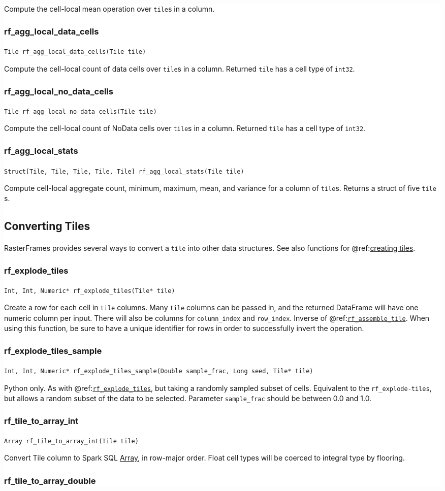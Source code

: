 Compute the cell-local mean operation over `tile`s in a column.

### rf_agg_local_data_cells

    Tile rf_agg_local_data_cells(Tile tile)

Compute the cell-local count of data cells over `tile`s in a column. Returned `tile` has a cell type of `int32`.

### rf_agg_local_no_data_cells

    Tile rf_agg_local_no_data_cells(Tile tile)

Compute the cell-local count of NoData cells over `tile`s in a column. Returned `tile` has a cell type of `int32`.

### rf_agg_local_stats

    Struct[Tile, Tile, Tile, Tile, Tile] rf_agg_local_stats(Tile tile)

Compute cell-local aggregate count, minimum, maximum, mean, and variance for a column of `tile`s. Returns a struct of five `tile`s.


## Converting Tiles

RasterFrames provides several ways to convert a `tile` into other data structures. See also functions for @ref:[creating tiles](reference.md#tile-creation).

### rf_explode_tiles

    Int, Int, Numeric* rf_explode_tiles(Tile* tile)

Create a row for each cell in `tile` columns. Many `tile` columns can be passed in, and the returned DataFrame will have one numeric column per input.  There will also be columns for `column_index` and `row_index`. Inverse of @ref:[`rf_assemble_tile`](reference.md#rf-assemble-tile). When using this function, be sure to have a unique identifier for rows in order to successfully invert the operation.

### rf_explode_tiles_sample

    Int, Int, Numeric* rf_explode_tiles_sample(Double sample_frac, Long seed, Tile* tile)

Python only. As with @ref:[`rf_explode_tiles`](reference.md#rf-explode-tiles), but taking a randomly sampled subset of cells. Equivalent to the `rf_explode-tiles`, but allows a random subset of the data to be selected. Parameter `sample_frac` should be between 0.0 and 1.0.

### rf_tile_to_array_int

    Array rf_tile_to_array_int(Tile tile)

Convert Tile column to Spark SQL [Array][Array], in row-major order. Float cell types will be coerced to integral type by flooring.

### rf_tile_to_array_double


[RasterFunctions]: org.locationtech.rasterframes.RasterFunctions
[scaladoc]: latest/api/index.html
[Array]: http://spark.apache.org/docs/latest/api/python/pyspark.sql.html#pyspark.sql.types.ArrayType